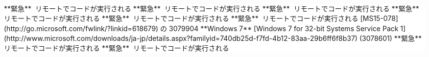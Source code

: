 </td>
<td style="border:1px solid black;">
**緊急**   
リモートでコードが実行される

</td>
<td style="border:1px solid black;">
**緊急**   
リモートでコードが実行される

</td>
<td style="border:1px solid black;">
**緊急**   
リモートでコードが実行される

</td>
<td style="border:1px solid black;">
**緊急**   
リモートでコードが実行される

</td>
<td style="border:1px solid black;">
**緊急**   
リモートでコードが実行される

</td>
<td style="border:1px solid black;">
**緊急**   
リモートでコードが実行される

</td>
<td style="border:1px solid black;">
[MS15-078](http://go.microsoft.com/fwlink/?linkid=618679) の 3079904

</td>
</tr>
<tr>
<td style="border:1px solid black;" colspan="8">
**Windows 7**

</td>
</tr>
<tr>
<td style="border:1px solid black;">
[Windows 7 for 32-bit Systems Service Pack 1](http://www.microsoft.com/downloads/ja-jp/details.aspx?familyid=740db25d-f7fd-4b12-83aa-29b6ff6f8b37)  
(3078601)

</td>
<td style="border:1px solid black;">
**緊急**   
リモートでコードが実行される

</td>
<td style="border:1px solid black;">
**緊急**   
リモートでコードが実行される
